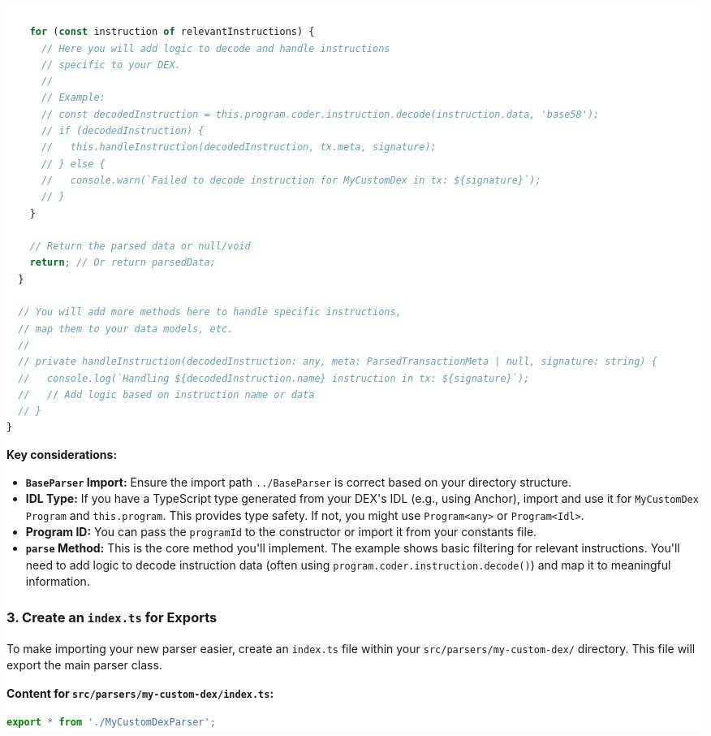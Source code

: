 ```typescript

    for (const instruction of relevantInstructions) {
      // Here you will add logic to decode and handle instructions
      // specific to your DEX.
      //
      // Example:
      // const decodedInstruction = this.program.coder.instruction.decode(instruction.data, 'base58');
      // if (decodedInstruction) {
      //   this.handleInstruction(decodedInstruction, tx.meta, signature);
      // } else {
      //   console.warn(`Failed to decode instruction for MyCustomDex in tx: ${signature}`);
      // }
    }

    // Return the parsed data or null/void
    return; // Or return parsedData;
  }

  // You will add more methods here to handle specific instructions,
  // map them to your data models, etc.
  //
  // private handleInstruction(decodedInstruction: any, meta: ParsedTransactionMeta | null, signature: string) {
  //   console.log(`Handling ${decodedInstruction.name} instruction in tx: ${signature}`);
  //   // Add logic based on instruction name or data
  // }
}
```

**Key considerations:**

*   **`BaseParser` Import:** Ensure the import path `../BaseParser` is correct based on your directory structure.
*   **IDL Type:** If you have a TypeScript type generated from your DEX's IDL (e.g., using Anchor), import and use it for `MyCustomDexProgram` and `this.program`. This provides type safety. If not, you might use `Program<any>` or `Program<Idl>`.
*   **Program ID:** You can pass the `programId` to the constructor or import it from your constants file.
*   **`parse` Method:** This is the core method you'll implement. The example shows basic filtering for relevant instructions. You'll need to add logic to decode instruction data (often using `program.coder.instruction.decode()`) and map it to meaningful information.

### 3. Create an `index.ts` for Exports

To make importing your new parser easier, create an `index.ts` file within your `src/parsers/my-custom-dex/` directory. This file will export the main parser class.

**Content for `src/parsers/my-custom-dex/index.ts`:**

```typescript
export * from './MyCustomDexParser';
```
